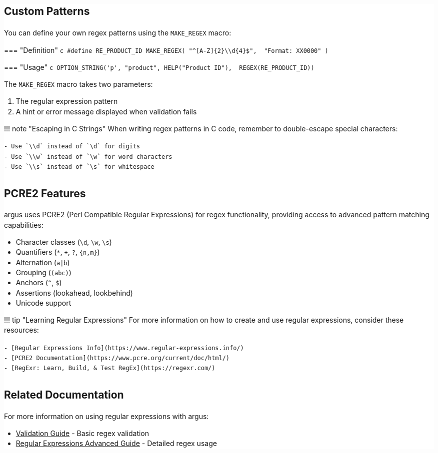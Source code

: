 ## Custom Patterns

You can define your own regex patterns using the `MAKE_REGEX` macro:

=== "Definition"
    ```c
    #define RE_PRODUCT_ID MAKE_REGEX(
        "^[A-Z]{2}\\d{4}$", 
        "Format: XX0000"
    )
    ```

=== "Usage"
    ```c
    OPTION_STRING('p', "product", HELP("Product ID"), 
                 REGEX(RE_PRODUCT_ID))
    ```

The `MAKE_REGEX` macro takes two parameters:
1. The regular expression pattern
2. A hint or error message displayed when validation fails

!!! note "Escaping in C Strings"
    When writing regex patterns in C code, remember to double-escape special characters:
    
    - Use `\\d` instead of `\d` for digits
    - Use `\\w` instead of `\w` for word characters
    - Use `\\s` instead of `\s` for whitespace

## PCRE2 Features

argus uses PCRE2 (Perl Compatible Regular Expressions) for regex functionality, providing access to advanced pattern matching capabilities:

- Character classes (`\d`, `\w`, `\s`)
- Quantifiers (`*`, `+`, `?`, `{n,m}`)
- Alternation (`a|b`)
- Grouping (`(abc)`)
- Anchors (`^`, `$`)
- Assertions (lookahead, lookbehind)
- Unicode support

!!! tip "Learning Regular Expressions"
    For more information on how to create and use regular expressions, consider these resources:
    
    - [Regular Expressions Info](https://www.regular-expressions.info/)
    - [PCRE2 Documentation](https://www.pcre.org/current/doc/html/)
    - [RegExr: Learn, Build, & Test RegEx](https://regexr.com/)

## Related Documentation

For more information on using regular expressions with argus:

- [Validation Guide](../guide/validation.md) - Basic regex validation
- [Regular Expressions Advanced Guide](../advanced/regex.md) - Detailed regex usage
